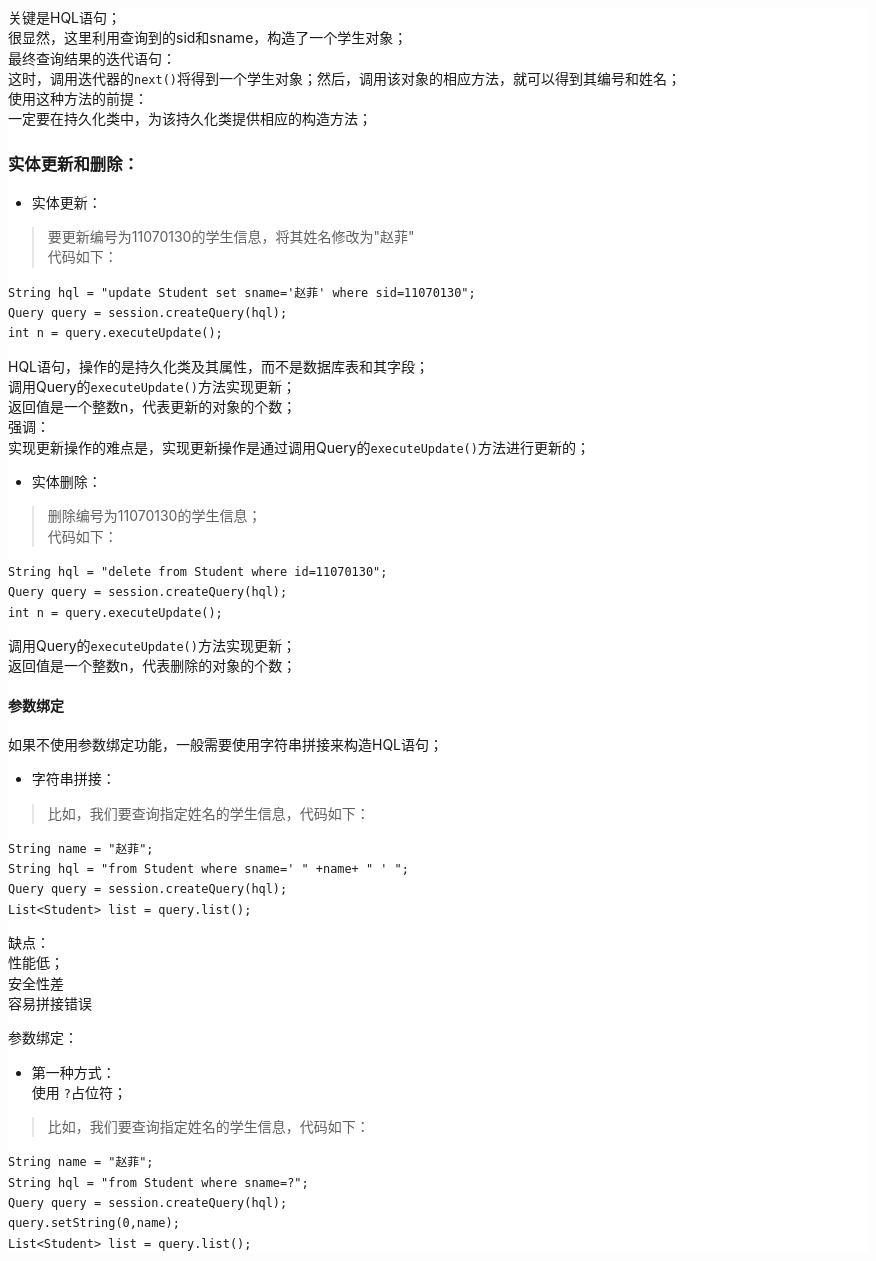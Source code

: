 关键是HQL语句；            
很显然，这里利用查询到的sid和sname，构造了一个学生对象；        
最终查询结果的迭代语句：      
这时，调用迭代器的`next()`将得到一个学生对象；然后，调用该对象的相应方法，就可以得到其编号和姓名；    
使用这种方法的前提：         
一定要在持久化类中，为该持久化类提供相应的构造方法；          


### 实体更新和删除：
- 实体更新：       
>要更新编号为11070130的学生信息，将其姓名修改为"赵菲"            
代码如下：            
```
String hql = "update Student set sname='赵菲' where sid=11070130";
Query query = session.createQuery(hql);
int n = query.executeUpdate();
```

HQL语句，操作的是持久化类及其属性，而不是数据库表和其字段；        
调用Query的`executeUpdate()`方法实现更新；        
返回值是一个整数n，代表更新的对象的个数；          
强调：                
实现更新操作的难点是，实现更新操作是通过调用Query的`executeUpdate()`方法进行更新的； 

- 实体删除：     
>删除编号为11070130的学生信息；     
代码如下：       
```
String hql = "delete from Student where id=11070130";
Query query = session.createQuery(hql);
int n = query.executeUpdate();
```

调用Query的`executeUpdate()`方法实现更新；         
返回值是一个整数n，代表删除的对象的个数；           


#### 参数绑定
如果不使用参数绑定功能，一般需要使用字符串拼接来构造HQL语句；        
- 字符串拼接：     
>比如，我们要查询指定姓名的学生信息，代码如下：   
```
String name = "赵菲";
String hql = "from Student where sname=' " +name+ " ' ";
Query query = session.createQuery(hql);
List<Student> list = query.list();
```

缺点：   
	性能低；        
	安全性差        
	容易拼接错误    

参数绑定：      
- 第一种方式：         
使用 `?`占位符；        
>比如，我们要查询指定姓名的学生信息，代码如下：        
```
String name = "赵菲";
String hql = "from Student where sname=?";
Query query = session.createQuery(hql);
query.setString(0,name);
List<Student> list = query.list();
```

